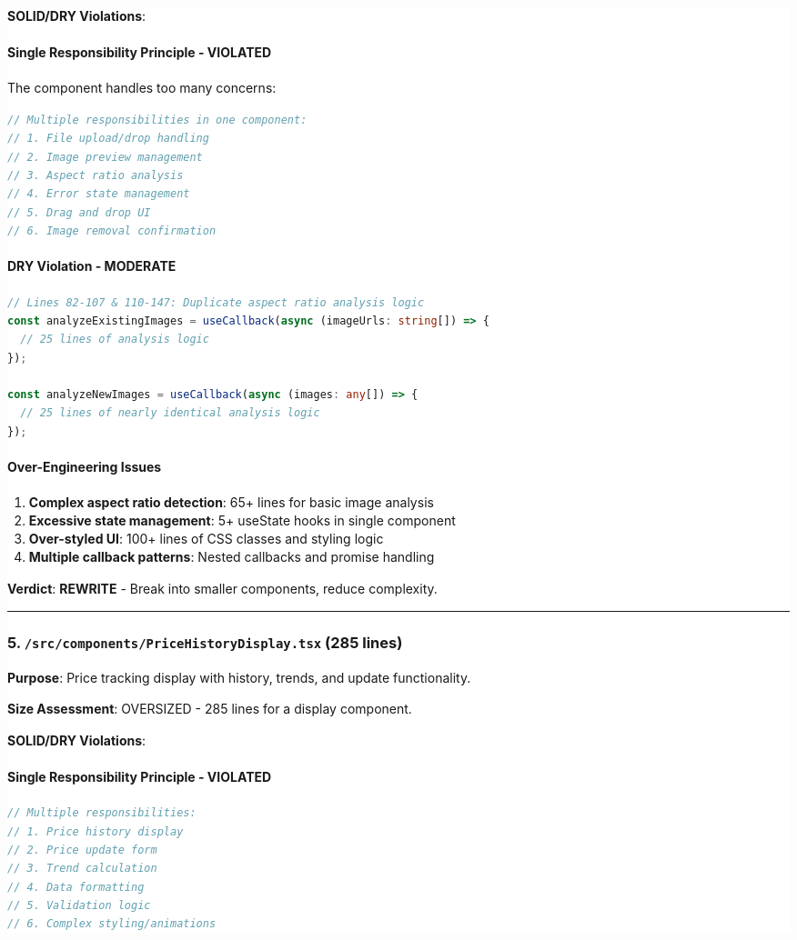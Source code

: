 **SOLID/DRY Violations**:

#### Single Responsibility Principle - VIOLATED
The component handles too many concerns:
```typescript
// Multiple responsibilities in one component:
// 1. File upload/drop handling
// 2. Image preview management  
// 3. Aspect ratio analysis
// 4. Error state management
// 5. Drag and drop UI
// 6. Image removal confirmation
```

#### DRY Violation - MODERATE
```typescript
// Lines 82-107 & 110-147: Duplicate aspect ratio analysis logic
const analyzeExistingImages = useCallback(async (imageUrls: string[]) => {
  // 25 lines of analysis logic
});

const analyzeNewImages = useCallback(async (images: any[]) => {
  // 25 lines of nearly identical analysis logic
});
```

#### Over-Engineering Issues
1. **Complex aspect ratio detection**: 65+ lines for basic image analysis
2. **Excessive state management**: 5+ useState hooks in single component
3. **Over-styled UI**: 100+ lines of CSS classes and styling logic
4. **Multiple callback patterns**: Nested callbacks and promise handling

**Verdict**: **REWRITE** - Break into smaller components, reduce complexity.

---

### 5. `/src/components/PriceHistoryDisplay.tsx` (285 lines)

**Purpose**: Price tracking display with history, trends, and update functionality.

**Size Assessment**: OVERSIZED - 285 lines for a display component.

**SOLID/DRY Violations**:

#### Single Responsibility Principle - VIOLATED
```typescript
// Multiple responsibilities:
// 1. Price history display
// 2. Price update form
// 3. Trend calculation
// 4. Data formatting
// 5. Validation logic
// 6. Complex styling/animations
```
